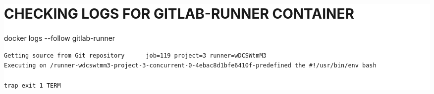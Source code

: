 
# CHECKING LOGS FOR GITLAB-RUNNER CONTAINER
docker logs --follow gitlab-runner   
```  
Getting source from Git repository      job=119 project=3 runner=wDCSWtmM3
Executing on /runner-wdcswtmm3-project-3-concurrent-0-4ebac8d1bfe6410f-predefined the #!/usr/bin/env bash

trap exit 1 TERM
```


